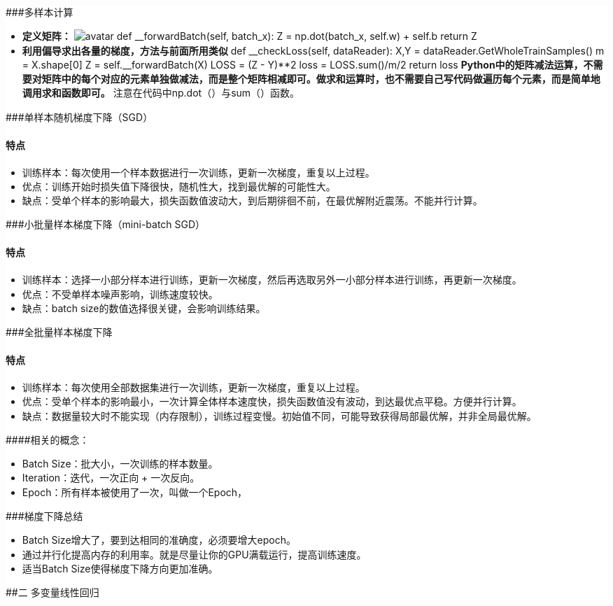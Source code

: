 
###多样本计算
* **定义矩阵：**
  ![avatar](https://note.youdao.com/yws/api/personal/file/1ADD3F2E0CA547D0B652F853BE9CFFC8?method=download&shareKey=b21d014969e4e13b1cd848166ed39302)
  def __forwardBatch(self, batch_x):
        Z = np.dot(batch_x, self.w) + self.b
        return Z
* **利用偏导求出各量的梯度，方法与前面所用类似**
  def __checkLoss(self, dataReader):
        X,Y = dataReader.GetWholeTrainSamples()
        m = X.shape[0]
        Z = self.__forwardBatch(X)
        LOSS = (Z - Y)**2
        loss = LOSS.sum()/m/2
        return loss
**Python中的矩阵减法运算，不需要对矩阵中的每个对应的元素单独做减法，而是整个矩阵相减即可。做求和运算时，也不需要自己写代码做遍历每个元素，而是简单地调用求和函数即可。**
注意在代码中np.dot（）与sum（）函数。

###单样本随机梯度下降（SGD）

#### 特点
  
  - 训练样本：每次使用一个样本数据进行一次训练，更新一次梯度，重复以上过程。
  - 优点：训练开始时损失值下降很快，随机性大，找到最优解的可能性大。
  - 缺点：受单个样本的影响最大，损失函数值波动大，到后期徘徊不前，在最优解附近震荡。不能并行计算。

###小批量样本梯度下降（mini-batch SGD）

#### 特点

  - 训练样本：选择一小部分样本进行训练，更新一次梯度，然后再选取另外一小部分样本进行训练，再更新一次梯度。
  - 优点：不受单样本噪声影响，训练速度较快。
  - 缺点：batch size的数值选择很关键，会影响训练结果。

###全批量样本梯度下降

#### 特点

  - 训练样本：每次使用全部数据集进行一次训练，更新一次梯度，重复以上过程。
  - 优点：受单个样本的影响最小，一次计算全体样本速度快，损失函数值没有波动，到达最优点平稳。方便并行计算。
  - 缺点：数据量较大时不能实现（内存限制），训练过程变慢。初始值不同，可能导致获得局部最优解，并非全局最优解。


####相关的概念：

- Batch Size：批大小，一次训练的样本数量。
- Iteration：迭代，一次正向 + 一次反向。
- Epoch：所有样本被使用了一次，叫做一个Epoch，

###梯度下降总结
* Batch Size增大了，要到达相同的准确度，必须要增大epoch。
* 通过并行化提高内存的利用率。就是尽量让你的GPU满载运行，提高训练速度。 
* 适当Batch Size使得梯度下降方向更加准确。

##二 多变量线性回归
